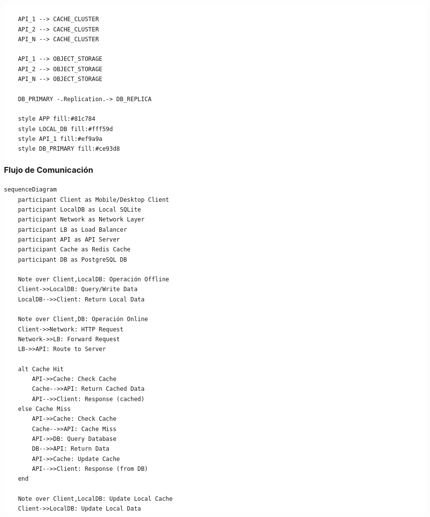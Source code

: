 ```mermaid
    
    API_1 --> CACHE_CLUSTER
    API_2 --> CACHE_CLUSTER
    API_N --> CACHE_CLUSTER
    
    API_1 --> OBJECT_STORAGE
    API_2 --> OBJECT_STORAGE
    API_N --> OBJECT_STORAGE
    
    DB_PRIMARY -.Replication.-> DB_REPLICA
    
    style APP fill:#81c784
    style LOCAL_DB fill:#fff59d
    style API_1 fill:#ef9a9a
    style DB_PRIMARY fill:#ce93d8
```

### Flujo de Comunicación

```mermaid
sequenceDiagram
    participant Client as Mobile/Desktop Client
    participant LocalDB as Local SQLite
    participant Network as Network Layer
    participant LB as Load Balancer
    participant API as API Server
    participant Cache as Redis Cache
    participant DB as PostgreSQL DB
    
    Note over Client,LocalDB: Operación Offline
    Client->>LocalDB: Query/Write Data
    LocalDB-->>Client: Return Local Data
    
    Note over Client,DB: Operación Online
    Client->>Network: HTTP Request
    Network->>LB: Forward Request
    LB->>API: Route to Server
    
    alt Cache Hit
        API->>Cache: Check Cache
        Cache-->>API: Return Cached Data
        API-->>Client: Response (cached)
    else Cache Miss
        API->>Cache: Check Cache
        Cache-->>API: Cache Miss
        API->>DB: Query Database
        DB-->>API: Return Data
        API->>Cache: Update Cache
        API-->>Client: Response (from DB)
    end
    
    Note over Client,LocalDB: Update Local Cache
    Client->>LocalDB: Update Local Data
```
